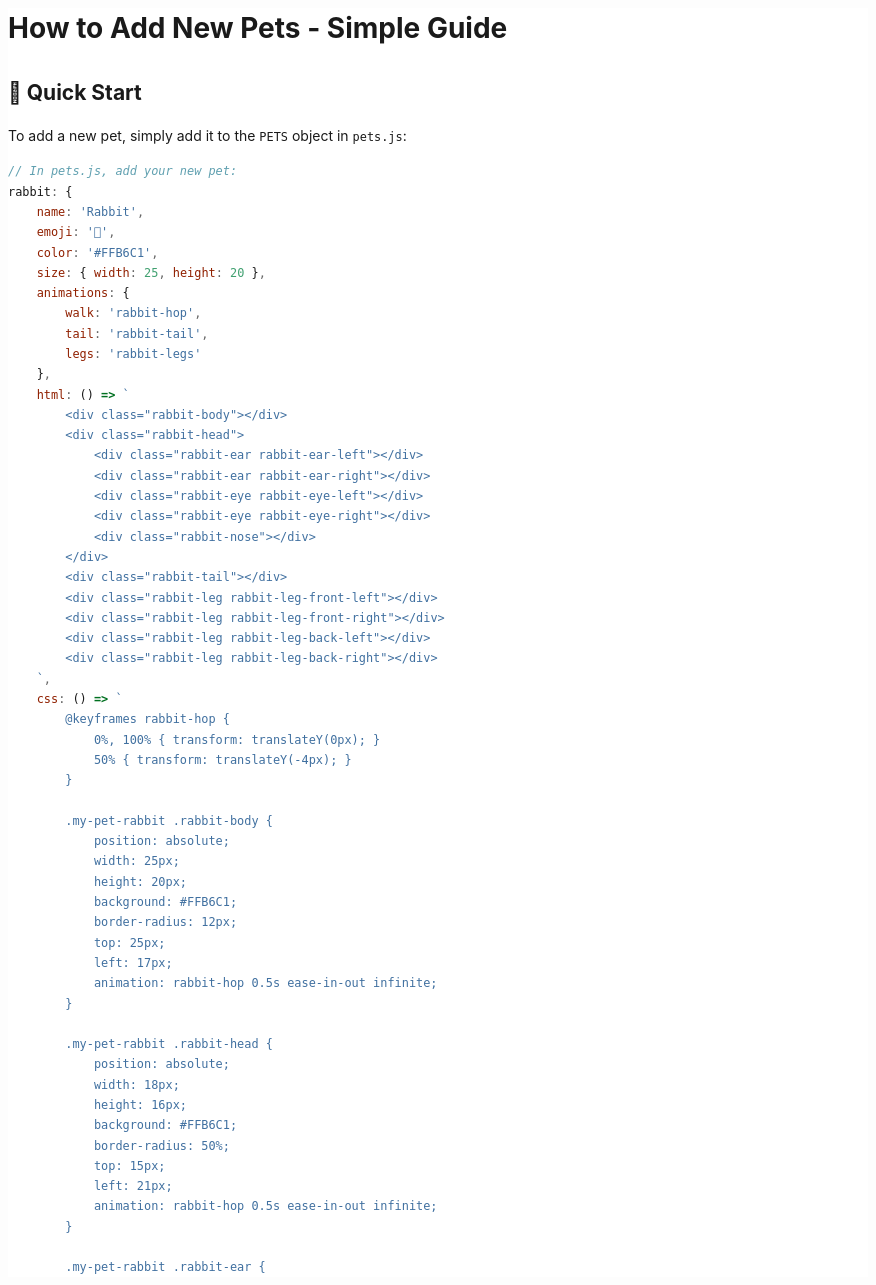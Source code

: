 # How to Add New Pets - Simple Guide

## 🎯 **Quick Start**

To add a new pet, simply add it to the `PETS` object in `pets.js`:

```javascript
// In pets.js, add your new pet:
rabbit: {
    name: 'Rabbit',
    emoji: '🐰',
    color: '#FFB6C1',
    size: { width: 25, height: 20 },
    animations: {
        walk: 'rabbit-hop',
        tail: 'rabbit-tail',
        legs: 'rabbit-legs'
    },
    html: () => `
        <div class="rabbit-body"></div>
        <div class="rabbit-head">
            <div class="rabbit-ear rabbit-ear-left"></div>
            <div class="rabbit-ear rabbit-ear-right"></div>
            <div class="rabbit-eye rabbit-eye-left"></div>
            <div class="rabbit-eye rabbit-eye-right"></div>
            <div class="rabbit-nose"></div>
        </div>
        <div class="rabbit-tail"></div>
        <div class="rabbit-leg rabbit-leg-front-left"></div>
        <div class="rabbit-leg rabbit-leg-front-right"></div>
        <div class="rabbit-leg rabbit-leg-back-left"></div>
        <div class="rabbit-leg rabbit-leg-back-right"></div>
    `,
    css: () => `
        @keyframes rabbit-hop {
            0%, 100% { transform: translateY(0px); }
            50% { transform: translateY(-4px); }
        }

        .my-pet-rabbit .rabbit-body {
            position: absolute;
            width: 25px;
            height: 20px;
            background: #FFB6C1;
            border-radius: 12px;
            top: 25px;
            left: 17px;
            animation: rabbit-hop 0.5s ease-in-out infinite;
        }

        .my-pet-rabbit .rabbit-head {
            position: absolute;
            width: 18px;
            height: 16px;
            background: #FFB6C1;
            border-radius: 50%;
            top: 15px;
            left: 21px;
            animation: rabbit-hop 0.5s ease-in-out infinite;
        }

        .my-pet-rabbit .rabbit-ear {
```